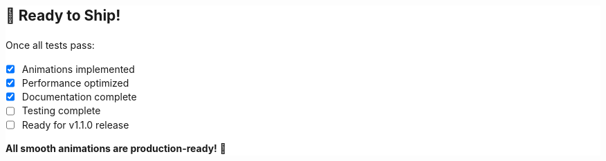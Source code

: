 
## 🚀 Ready to Ship!

Once all tests pass:
- [x] Animations implemented
- [x] Performance optimized
- [x] Documentation complete
- [ ] Testing complete
- [ ] Ready for v1.1.0 release

**All smooth animations are production-ready!** 🎉
